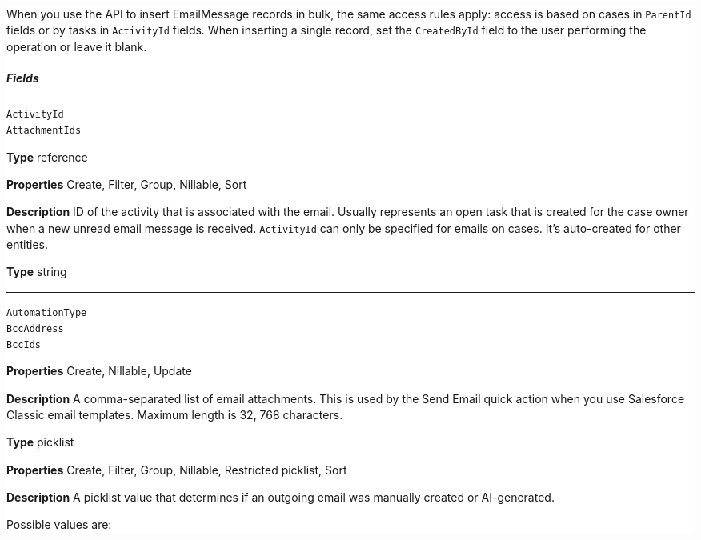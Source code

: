 When you use the API to insert EmailMessage records in bulk, the same access rules apply: access is based on cases in `ParentId`
fields or by tasks in `ActivityId` fields. When inserting a single record, set the `CreatedById` field to the user performing the
operation or leave it blank.

##### Fields

```
ActivityId
AttachmentIds

```

**Type**
reference

**Properties**
Create, Filter, Group, Nillable, Sort

**Description**
ID of the activity that is associated with the email. Usually represents an open task
that is created for the case owner when a new unread email message is received.
`ActivityId` can only be specified for emails on cases. It’s auto-created for other
entities.

**Type**
string


-----

```
AutomationType
BccAddress
BccIds

```

**Properties**
Create, Nillable, Update

**Description**
A comma-separated list of email attachments. This is used by the Send Email quick
action when you use Salesforce Classic email templates. Maximum length is 32, 768
characters.

**Type**
picklist

**Properties**
Create, Filter, Group, Nillable, Restricted picklist, Sort

**Description**
A picklist value that determines if an outgoing email was manually created or
AI-generated.

Possible values are:
